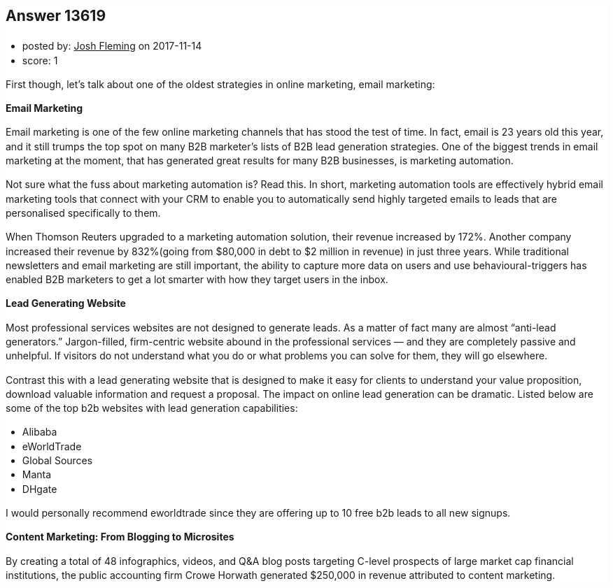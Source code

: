 

## Answer 13619

- posted by: [Josh Fleming](https://stackexchange.com/users/11769315/josh-fleming) on 2017-11-14
- score: 1

<p>First though, let’s talk about one of the oldest strategies in online marketing, email marketing:</p>

<p><strong>Email Marketing</strong></p>

<p>Email marketing is one of the few online marketing channels that has stood the test of time. In fact, email is 23 years old this year, and it still trumps the top spot on many B2B marketer’s lists of B2B lead generation strategies.
One of the biggest trends in email marketing at the moment, that has generated great results for many B2B businesses, is marketing automation.</p>

<p>Not sure what the fuss about marketing automation is? Read this. In short, marketing automation tools are effectively hybrid email marketing tools that connect with your CRM to enable you to automatically send highly targeted emails to leads that are personalised specifically to them.</p>

<p>When Thomson Reuters upgraded to a marketing automation solution, their revenue increased by 172%. Another company increased their revenue by 832%(going from $80,000 in debt to $2 million in revenue) in just three years.
While traditional newsletters and email marketing are still important, the ability to capture more data on users and use behavioural-triggers has enabled B2B marketers to get a lot smarter with how they target users in the inbox.</p>

<p><strong>Lead Generating Website</strong></p>

<p>Most professional services websites are not designed to generate leads. As a matter of fact many are almost “anti-lead generators.” Jargon-filled, firm-centric website abound in the professional services — and they are completely passive and unhelpful. If visitors do not understand what you do or what problems you can solve for them, they will go elsewhere. </p>

<p>Contrast this with a lead generating website that is designed to make it easy for clients to understand your value proposition, download valuable information and request a proposal. The impact on online lead generation can be dramatic. Listed below are some of the top b2b websites with lead generation capabilities:</p>

<ul>
<li>Alibaba </li>
<li>eWorldTrade</li>
<li>Global Sources</li>
<li>Manta</li>
<li>DHgate</li>
</ul>

<p>I would personally recommend eworldtrade since they are offering up to 10 free b2b leads to all new signups.</p>

<p><strong>Content Marketing: From Blogging to Microsites</strong></p>

<p>By creating a total of 48 infographics, videos, and Q&amp;A blog posts targeting C-level prospects of large market cap financial institutions, the public accounting firm Crowe Horwath generated $250,000 in revenue attributed to content marketing.</p>
